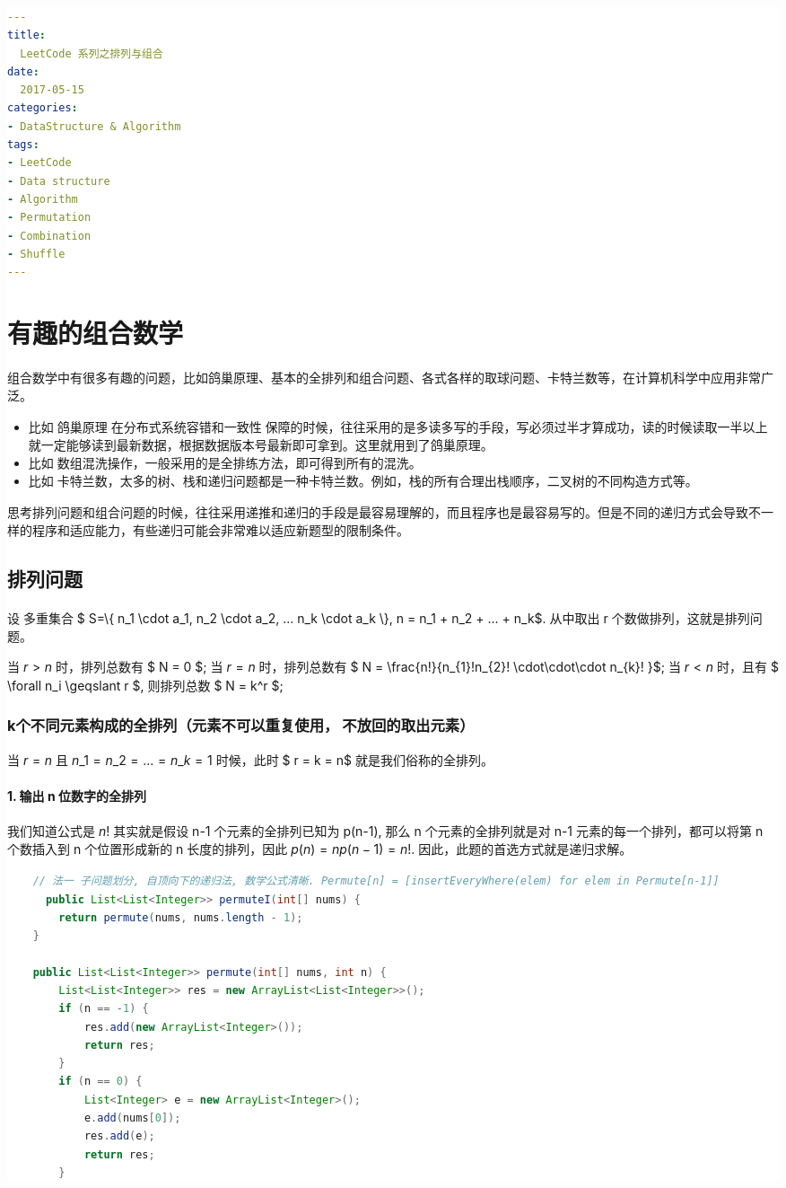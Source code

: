 ```yaml
---
title:
  LeetCode 系列之排列与组合
date:
  2017-05-15
categories:
- DataStructure & Algorithm 
tags:
- LeetCode
- Data structure
- Algorithm
- Permutation
- Combination
- Shuffle
---
```


# 有趣的组合数学
组合数学中有很多有趣的问题，比如鸽巢原理、基本的全排列和组合问题、各式各样的取球问题、卡特兰数等，在计算机科学中应用非常广泛。

 - 比如 鸽巢原理 在分布式系统容错和一致性 保障的时候，往往采用的是多读多写的手段，写必须过半才算成功，读的时候读取一半以上就一定能够读到最新数据，根据数据版本号最新即可拿到。这里就用到了鸽巢原理。
 - 比如 数组混洗操作，一般采用的是全排练方法，即可得到所有的混洗。
 - 比如 卡特兰数，太多的树、栈和递归问题都是一种卡特兰数。例如，栈的所有合理出栈顺序，二叉树的不同构造方式等。

思考排列问题和组合问题的时候，往往采用递推和递归的手段是最容易理解的，而且程序也是最容易写的。但是不同的递归方式会导致不一样的程序和适应能力，有些递归可能会非常难以适应新题型的限制条件。

## 排列问题

设 多重集合 $ S=\\{ n\_1 \cdot a\_1, n\_2 \cdot a\_2, ... n\_k \cdot a\_k \\}, n = n\_1 + n\_2 + ... + n\_k$. 从中取出 r 个数做排列，这就是排列问题。

当 $r > n$ 时，排列总数有 $ N = 0 $;
当 $r = n$ 时，排列总数有 $ N = \frac{n!}{n\_{1}!n\_{2}! \cdot\cdot\cdot n\_{k}! }$;
当 $r < n$ 时，且有 $ \forall n\_i \geqslant r $, 则排列总数 $ N = k^r $;

### k个不同元素构成的全排列（元素不可以重复使用， 不放回的取出元素）

当 $r = n$ 且 $n\_1 = n\_2 = ... = n\_k = 1$ 时候，此时 $ r = k = n$ 就是我们俗称的全排列。

#### 1. 输出 n 位数字的全排列
我们知道公式是 $n!$ 其实就是假设 n-1 个元素的全排列已知为 p(n-1), 那么 n 个元素的全排列就是对 n-1 元素的每一个排列，都可以将第 n 个数插入到 n 个位置形成新的 n 长度的排列，因此 $p(n) = n p(n-1) = n!$.
因此，此题的首选方式就是递归求解。

```java
	// 法一 子问题划分, 自顶向下的递归法, 数学公式清晰. Permute[n] = [insertEveryWhere(elem) for elem in Permute[n-1]]
	  public List<List<Integer>> permuteI(int[] nums) {
        return permute(nums, nums.length - 1);
    }
    
    public List<List<Integer>> permute(int[] nums, int n) {
        List<List<Integer>> res = new ArrayList<List<Integer>>();
        if (n == -1) {
            res.add(new ArrayList<Integer>());
            return res;
        }
        if (n == 0) {
            List<Integer> e = new ArrayList<Integer>();
            e.add(nums[0]);
            res.add(e);
            return res;
        }
```